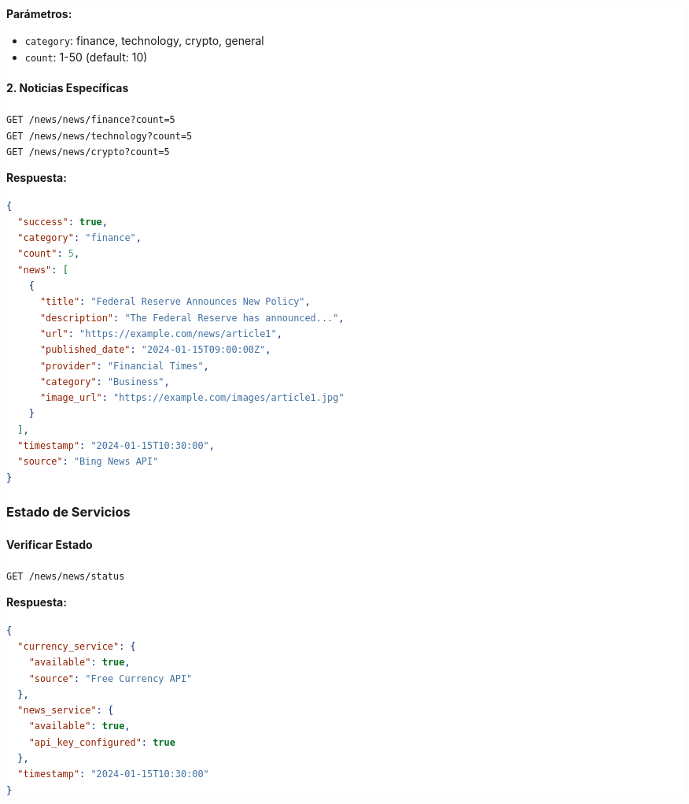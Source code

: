 **Parámetros:**
- `category`: finance, technology, crypto, general
- `count`: 1-50 (default: 10)

#### 2. Noticias Específicas
```
GET /news/news/finance?count=5
GET /news/news/technology?count=5
GET /news/news/crypto?count=5
```

**Respuesta:**
```json
{
  "success": true,
  "category": "finance",
  "count": 5,
  "news": [
    {
      "title": "Federal Reserve Announces New Policy",
      "description": "The Federal Reserve has announced...",
      "url": "https://example.com/news/article1",
      "published_date": "2024-01-15T09:00:00Z",
      "provider": "Financial Times",
      "category": "Business",
      "image_url": "https://example.com/images/article1.jpg"
    }
  ],
  "timestamp": "2024-01-15T10:30:00",
  "source": "Bing News API"
}
```

### Estado de Servicios

#### Verificar Estado
```
GET /news/news/status
```

**Respuesta:**
```json
{
  "currency_service": {
    "available": true,
    "source": "Free Currency API"
  },
  "news_service": {
    "available": true,
    "api_key_configured": true
  },
  "timestamp": "2024-01-15T10:30:00"
}
```
